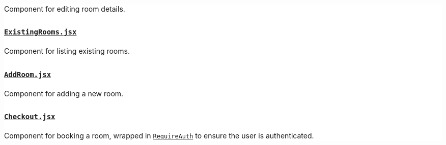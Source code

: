 Component for editing room details.

### [`ExistingRooms.jsx`](command:_github.copilot.openSymbolFromReferences?%5B%22ExistingRooms.jsx%22%2C%5B%7B%22uri%22%3A%7B%22%24mid%22%3A1%2C%22fsPath%22%3A%22c%3A%5C%5CUsers%5C%5Cconne%5C%5CDesktop%5C%5Chotel-project%5C%5ClunaVista-hotel-demo-client%5C%5Csrc%5C%5CApp.jsx%22%2C%22_sep%22%3A1%2C%22external%22%3A%22file%3A%2F%2F%2Fc%253A%2FUsers%2Fconne%2FDesktop%2Fhotel-project%2FlunaVista-hotel-demo-client%2Fsrc%2FApp.jsx%22%2C%22path%22%3A%22%2Fc%3A%2FUsers%2Fconne%2FDesktop%2Fhotel-project%2FlunaVista-hotel-demo-client%2Fsrc%2FApp.jsx%22%2C%22scheme%22%3A%22file%22%7D%2C%22pos%22%3A%7B%22line%22%3A31%2C%22character%22%3A46%7D%7D%5D%5D "Go to definition")

Component for listing existing rooms.

### [`AddRoom.jsx`](command:_github.copilot.openSymbolFromReferences?%5B%22AddRoom.jsx%22%2C%5B%7B%22uri%22%3A%7B%22%24mid%22%3A1%2C%22fsPath%22%3A%22c%3A%5C%5CUsers%5C%5Cconne%5C%5CDesktop%5C%5Chotel-project%5C%5ClunaVista-hotel-demo-client%5C%5Csrc%5C%5CApp.jsx%22%2C%22_sep%22%3A1%2C%22external%22%3A%22file%3A%2F%2F%2Fc%253A%2FUsers%2Fconne%2FDesktop%2Fhotel-project%2FlunaVista-hotel-demo-client%2Fsrc%2FApp.jsx%22%2C%22path%22%3A%22%2Fc%3A%2FUsers%2Fconne%2FDesktop%2Fhotel-project%2FlunaVista-hotel-demo-client%2Fsrc%2FApp.jsx%22%2C%22scheme%22%3A%22file%22%7D%2C%22pos%22%3A%7B%22line%22%3A32%2C%22character%22%3A40%7D%7D%5D%5D "Go to definition")

Component for adding a new room.

### [`Checkout.jsx`](command:_github.copilot.openSymbolFromReferences?%5B%22Checkout.jsx%22%2C%5B%7B%22uri%22%3A%7B%22%24mid%22%3A1%2C%22fsPath%22%3A%22c%3A%5C%5CUsers%5C%5Cconne%5C%5CDesktop%5C%5Chotel-project%5C%5ClunaVista-hotel-demo-client%5C%5Csrc%5C%5CApp.jsx%22%2C%22_sep%22%3A1%2C%22external%22%3A%22file%3A%2F%2F%2Fc%253A%2FUsers%2Fconne%2FDesktop%2Fhotel-project%2FlunaVista-hotel-demo-client%2Fsrc%2FApp.jsx%22%2C%22path%22%3A%22%2Fc%3A%2FUsers%2Fconne%2FDesktop%2Fhotel-project%2FlunaVista-hotel-demo-client%2Fsrc%2FApp.jsx%22%2C%22scheme%22%3A%22file%22%7D%2C%22pos%22%3A%7B%22line%22%3A38%2C%22character%22%3A10%7D%7D%5D%5D "Go to definition")

Component for booking a room, wrapped in [`RequireAuth`](command:_github.copilot.openSymbolFromReferences?%5B%22RequireAuth%22%2C%5B%7B%22uri%22%3A%7B%22%24mid%22%3A1%2C%22fsPath%22%3A%22c%3A%5C%5CUsers%5C%5Cconne%5C%5CDesktop%5C%5Chotel-project%5C%5ClunaVista-hotel-demo-client%5C%5Csrc%5C%5CApp.jsx%22%2C%22_sep%22%3A1%2C%22external%22%3A%22file%3A%2F%2F%2Fc%253A%2FUsers%2Fconne%2FDesktop%2Fhotel-project%2FlunaVista-hotel-demo-client%2Fsrc%2FApp.jsx%22%2C%22path%22%3A%22%2Fc%3A%2FUsers%2Fconne%2FDesktop%2Fhotel-project%2FlunaVista-hotel-demo-client%2Fsrc%2FApp.jsx%22%2C%22scheme%22%3A%22file%22%7D%2C%22pos%22%3A%7B%22line%22%3A37%2C%22character%22%3A9%7D%7D%5D%5D "Go to definition") to ensure the user is authenticated.
